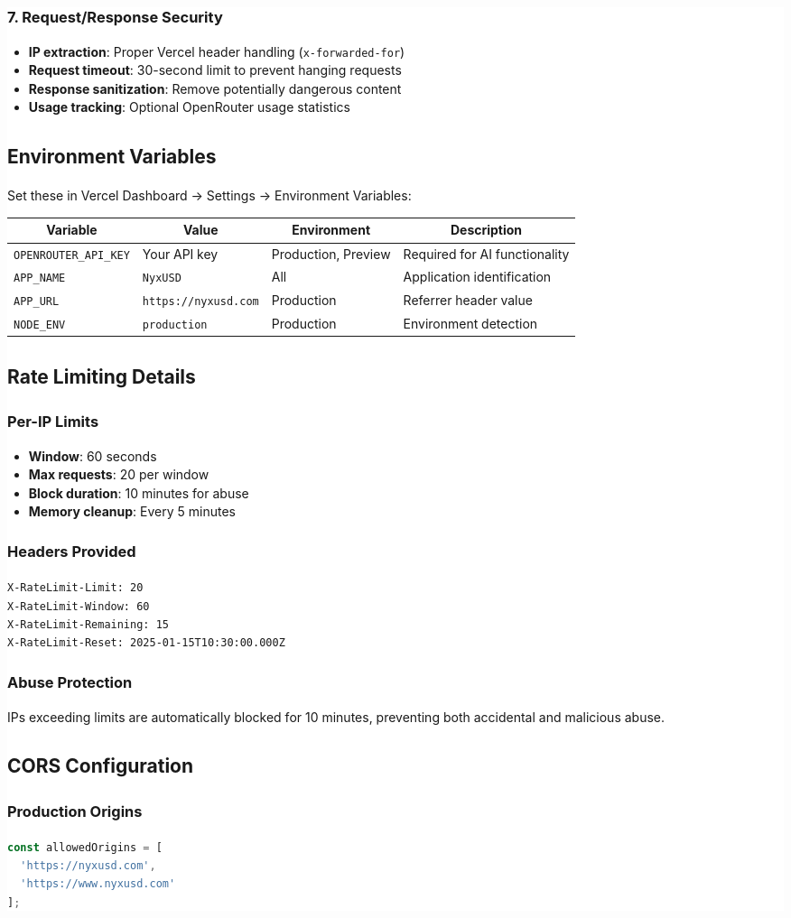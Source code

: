 ### 7. Request/Response Security
- **IP extraction**: Proper Vercel header handling (`x-forwarded-for`)
- **Request timeout**: 30-second limit to prevent hanging requests
- **Response sanitization**: Remove potentially dangerous content
- **Usage tracking**: Optional OpenRouter usage statistics

## Environment Variables

Set these in Vercel Dashboard → Settings → Environment Variables:

| Variable | Value | Environment | Description |
|----------|-------|-------------|-------------|
| `OPENROUTER_API_KEY` | Your API key | Production, Preview | Required for AI functionality |
| `APP_NAME` | `NyxUSD` | All | Application identification |
| `APP_URL` | `https://nyxusd.com` | Production | Referrer header value |
| `NODE_ENV` | `production` | Production | Environment detection |

## Rate Limiting Details

### Per-IP Limits
- **Window**: 60 seconds
- **Max requests**: 20 per window
- **Block duration**: 10 minutes for abuse
- **Memory cleanup**: Every 5 minutes

### Headers Provided
```http
X-RateLimit-Limit: 20
X-RateLimit-Window: 60
X-RateLimit-Remaining: 15
X-RateLimit-Reset: 2025-01-15T10:30:00.000Z
```

### Abuse Protection
IPs exceeding limits are automatically blocked for 10 minutes, preventing both accidental and malicious abuse.

## CORS Configuration

### Production Origins
```typescript
const allowedOrigins = [
  'https://nyxusd.com',
  'https://www.nyxusd.com'
];
```
